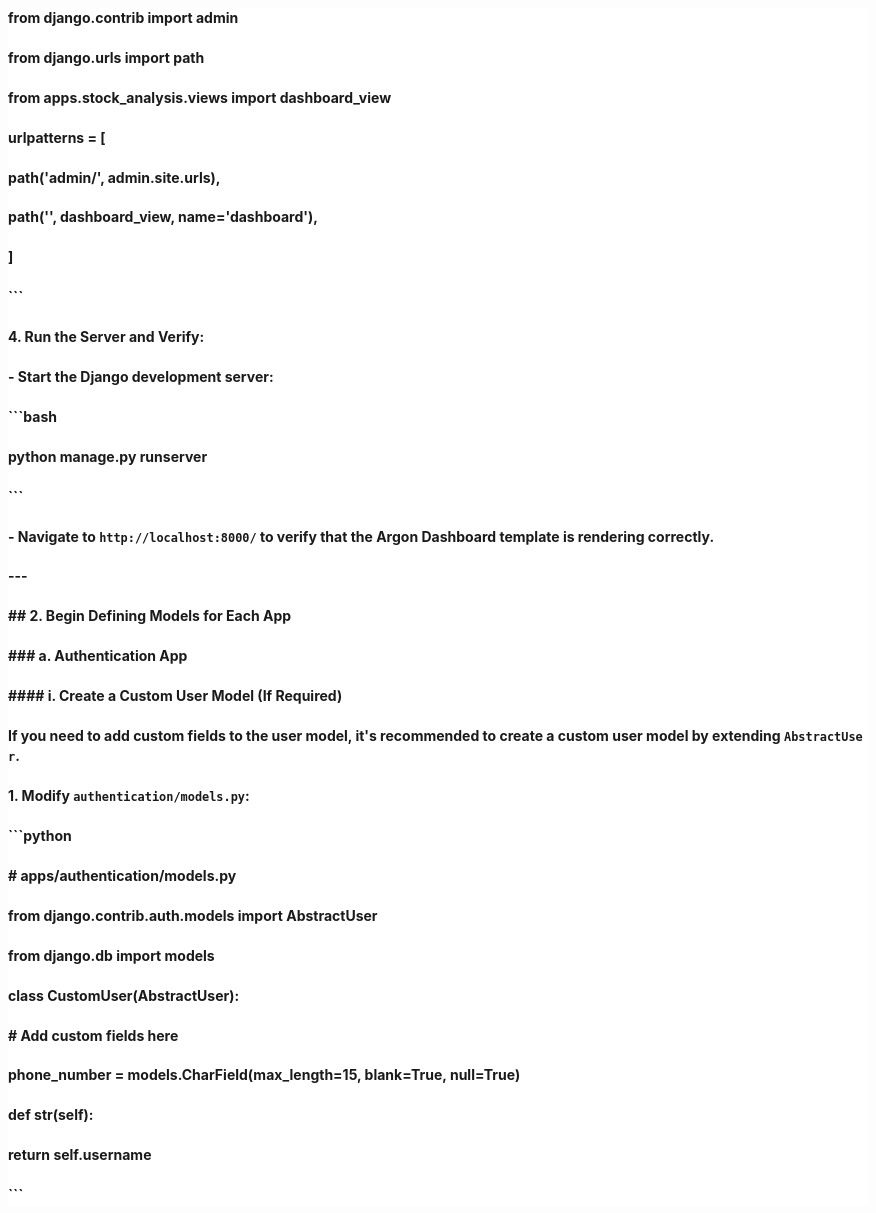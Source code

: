 ####   
####    from django.contrib import admin  
####    from django.urls import path  
####    from apps.stock_analysis.views import dashboard_view  
####   
####    urlpatterns = [  
####        path('admin/', admin.site.urls),  
####        path('', dashboard_view, name='dashboard'),  
####    ]  
####    ```  
####   
#### 4. **Run the Server and Verify:**  
####    - Start the Django development server:  
####   
####      ```bash  
####      python manage.py runserver  
####      ```  
####   
####    - Navigate to `http://localhost:8000/` to verify that the Argon Dashboard template is rendering correctly.  
####   
#### ---  
####   
#### ## 2. Begin Defining Models for Each App  
####   
#### ### a. Authentication App  
####   
#### #### i. Create a Custom User Model (If Required)  
####   
#### If you need to add custom fields to the user model, it's recommended to create a custom user model by extending `AbstractUser`.  
####   
#### 1. **Modify `authentication/models.py`:**  
####   
####    ```python  
####    # apps/authentication/models.py  
####   
####    from django.contrib.auth.models import AbstractUser  
####    from django.db import models  
####   
####    class CustomUser(AbstractUser):  
####        # Add custom fields here  
####        phone_number = models.CharField(max_length=15, blank=True, null=True)  
####          
####        def __str__(self):  
####            return self.username  
####    ```  
####   